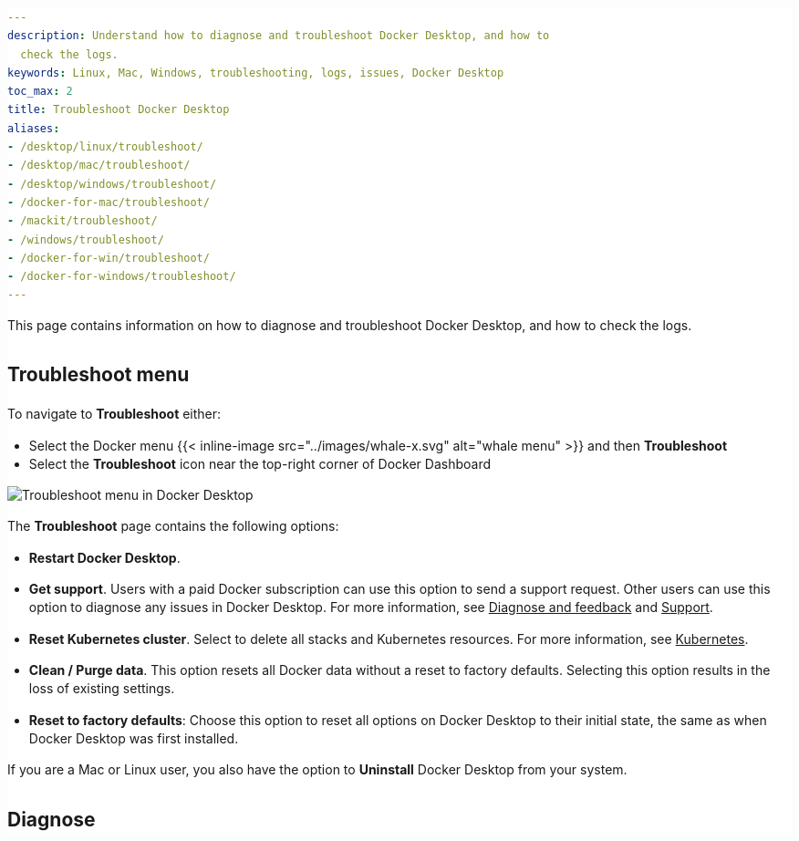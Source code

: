 ```yaml
---
description: Understand how to diagnose and troubleshoot Docker Desktop, and how to
  check the logs.
keywords: Linux, Mac, Windows, troubleshooting, logs, issues, Docker Desktop
toc_max: 2
title: Troubleshoot Docker Desktop
aliases:
- /desktop/linux/troubleshoot/
- /desktop/mac/troubleshoot/
- /desktop/windows/troubleshoot/
- /docker-for-mac/troubleshoot/
- /mackit/troubleshoot/
- /windows/troubleshoot/
- /docker-for-win/troubleshoot/
- /docker-for-windows/troubleshoot/
---
```


This page contains information on how to diagnose and troubleshoot Docker Desktop, and how to check the logs.

## Troubleshoot menu

To navigate to **Troubleshoot** either:

- Select the Docker menu {{< inline-image src="../images/whale-x.svg" alt="whale menu" >}} and then **Troubleshoot**
- Select the **Troubleshoot** icon near the top-right corner of Docker Dashboard

![Troubleshoot menu in Docker Desktop](../images/troubleshoot.png)

The **Troubleshoot** page contains the following options:

- **Restart Docker Desktop**.

- **Get support**. Users with a paid Docker subscription can use this option to send a support request. Other users can use this option to diagnose any issues in Docker Desktop. For more information, see [Diagnose and feedback](#diagnose) and [Support](../../support/index.md).

- **Reset Kubernetes cluster**. Select to delete all stacks and Kubernetes resources. For more information, see [Kubernetes](../settings/linux.md#kubernetes).

- **Clean / Purge data**. This option resets all Docker data without a
reset to factory defaults. Selecting this option results in the loss of existing settings.

- **Reset to factory defaults**: Choose this option to reset all options on
Docker Desktop to their initial state, the same as when Docker Desktop was first installed.

If you are a Mac or Linux user, you also have the option to **Uninstall** Docker Desktop from your system.

## Diagnose
 